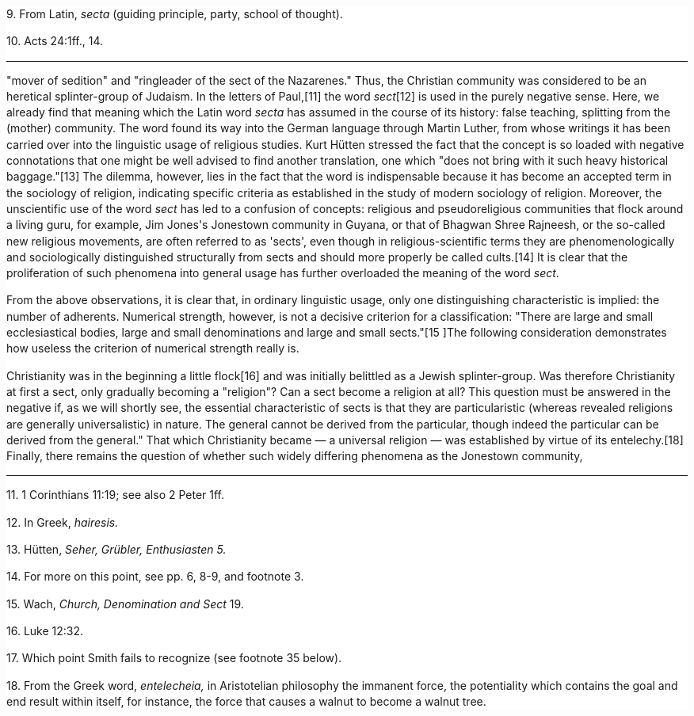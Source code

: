 9\. From Latin, _secta_ (guiding principle, party, school of thought).

10\. Acts 24:1ff., 14.

  

* * *

"mover of sedition" and "ringleader of the sect of the Nazarenes." Thus, the Christian community was considered to be an heretical splinter-group of Judaism. In the letters of Paul,\[11\] the word _sect_\[12\] is used in the purely negative sense. Here, we already find that meaning which the Latin word _secta_ has assumed in the course of its history: false teaching, splitting from the (mother) community. The word found its way into the German language through Martin Luther, from whose writings it has been carried over into the linguistic usage of religious studies. Kurt Hütten stressed the fact that the concept is so loaded with negative connotations that one might be well advised to find another translation, one which "does not bring with it such heavy historical baggage."\[13\] The dilemma, however, lies in the fact that the word is indispensable because it has become an accepted term in the sociology of religion, indicating specific criteria as established in the study of modern sociology of religion. Moreover, the unscientific use of the word _sect_ has led to a confusion of concepts: religious and pseudoreligious communities that flock around a living guru, for example, Jim Jones's Jonestown community in Guyana, or that of Bhagwan Shree Rajneesh, or the so-called new religious movements, are often referred to as 'sects', even though in religious-scientific terms they are phenomenologically and sociologically distinguished structurally from sects and should more properly be called cults.\[14\] It is clear that the proliferation of such phenomena into general usage has further overloaded the meaning of the word _sect_.

From the above observations, it is clear that, in ordinary linguistic usage, only one distinguishing characteristic is implied: the number of adherents. Numerical strength, however, is not a decisive criterion for a classification: "There are large and small ecclesiastical bodies, large and small denominations and large and small sects."\[15 \]The following consideration demonstrates how useless the criterion of numerical strength really is.

Christianity was in the beginning a little flock\[16\] and was initially belittled as a Jewish splinter-group. Was therefore Christianity at first a sect, only gradually becoming a "religion"? Can a sect become a religion at all? This question must be answered in the negative if, as we will shortly see, the essential characteristic of sects is that they are particularistic (whereas revealed religions are generally universalistic) in nature. The general cannot be derived from the particular, though indeed the particular can be derived from the general." That which Christianity became — a universal religion — was established by virtue of its entelechy.\[18\] Finally, there remains the question of whether such widely differing phenomena as the Jonestown community,

* * *

11\. 1 Corinthians 11:19; see also 2 Peter 1ff.

12\. In Greek, _hairesis._

13\. Hütten, _Seher, Grübler, Enthusiasten 5._

14\. For more on this point, see pp. 6, 8-9, and footnote 3.

15\. Wach, _Church, Denomination and Sect_ 19.

16\. Luke 12:32.

17\. Which point Smith fails to recognize (see footnote 35 below).

18\. From the Greek word, _entelecheia,_ in Aristotelian philosophy the immanent force, the potentiality which contains the goal and end result within itself, for instance, the force that causes a walnut to become a walnut tree.
